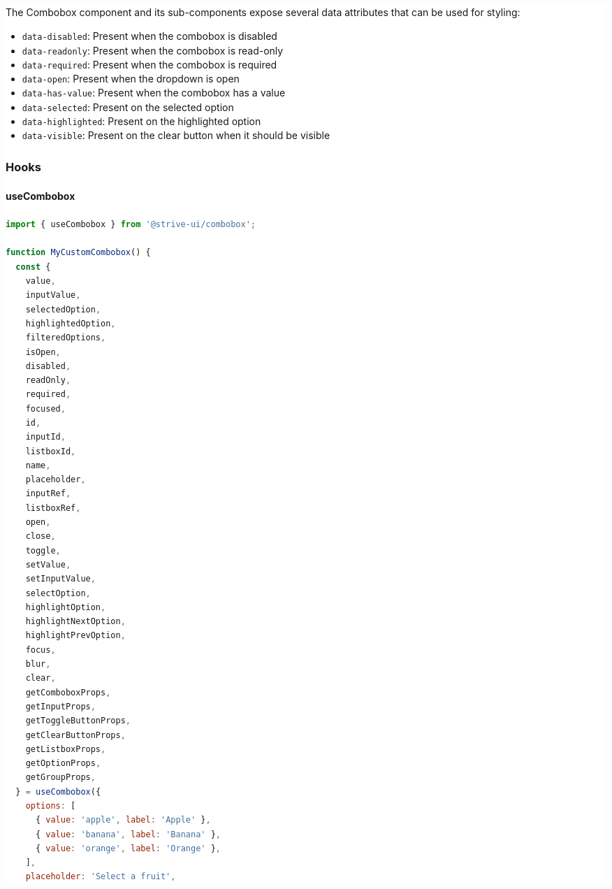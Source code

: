The Combobox component and its sub-components expose several data attributes that can be used for styling:

- `data-disabled`: Present when the combobox is disabled
- `data-readonly`: Present when the combobox is read-only
- `data-required`: Present when the combobox is required
- `data-open`: Present when the dropdown is open
- `data-has-value`: Present when the combobox has a value
- `data-selected`: Present on the selected option
- `data-highlighted`: Present on the highlighted option
- `data-visible`: Present on the clear button when it should be visible

### Hooks

#### useCombobox

```jsx
import { useCombobox } from '@strive-ui/combobox';

function MyCustomCombobox() {
  const {
    value,
    inputValue,
    selectedOption,
    highlightedOption,
    filteredOptions,
    isOpen,
    disabled,
    readOnly,
    required,
    focused,
    id,
    inputId,
    listboxId,
    name,
    placeholder,
    inputRef,
    listboxRef,
    open,
    close,
    toggle,
    setValue,
    setInputValue,
    selectOption,
    highlightOption,
    highlightNextOption,
    highlightPrevOption,
    focus,
    blur,
    clear,
    getComboboxProps,
    getInputProps,
    getToggleButtonProps,
    getClearButtonProps,
    getListboxProps,
    getOptionProps,
    getGroupProps,
  } = useCombobox({
    options: [
      { value: 'apple', label: 'Apple' },
      { value: 'banana', label: 'Banana' },
      { value: 'orange', label: 'Orange' },
    ],
    placeholder: 'Select a fruit',
```